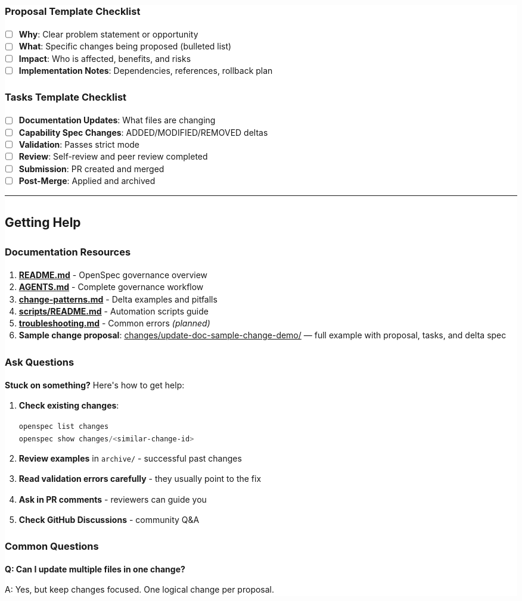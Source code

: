 ### Proposal Template Checklist

- [ ] **Why**: Clear problem statement or opportunity
- [ ] **What**: Specific changes being proposed (bulleted list)
- [ ] **Impact**: Who is affected, benefits, and risks
- [ ] **Implementation Notes**: Dependencies, references, rollback plan

### Tasks Template Checklist

- [ ] **Documentation Updates**: What files are changing
- [ ] **Capability Spec Changes**: ADDED/MODIFIED/REMOVED deltas
- [ ] **Validation**: Passes strict mode
- [ ] **Review**: Self-review and peer review completed
- [ ] **Submission**: PR created and merged
- [ ] **Post-Merge**: Applied and archived

---

## Getting Help

### Documentation Resources

1. **[README.md](../README.md)** - OpenSpec governance overview
2. **[AGENTS.md](../AGENTS.md)** - Complete governance workflow
3. **[change-patterns.md](./change-patterns.md)** - Delta examples and pitfalls
4. **[scripts/README.md](../scripts/README.md)** - Automation scripts guide
5. **[troubleshooting.md](./troubleshooting.md)** - Common errors _(planned)_
6. **Sample change proposal**: [changes/update-doc-sample-change-demo/](../changes/update-doc-sample-change-demo/)
— full example with proposal, tasks, and delta spec

### Ask Questions

**Stuck on something?** Here's how to get help:

1. **Check existing changes**:
   ```powershell
   openspec list changes
   openspec show changes/<similar-change-id>
   ```

2. **Review examples** in `archive/` - successful past changes

3. **Read validation errors carefully** - they usually point to the fix

4. **Ask in PR comments** - reviewers can guide you

5. **Check GitHub Discussions** - community Q&A

### Common Questions

**Q: Can I update multiple files in one change?**

A: Yes, but keep changes focused. One logical change per proposal.
